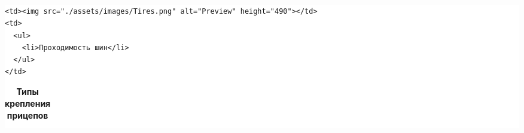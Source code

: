     <td><img src="./assets/images/Tires.png" alt="Preview" height="490"></td>
    <td>
      <ul>
        <li>Проходимость шин</li>
      </ul>
    </td>
  </tr>
</table>

<table>
  <caption><strong>Типы крепления прицепов</strong></caption>
  <tr>